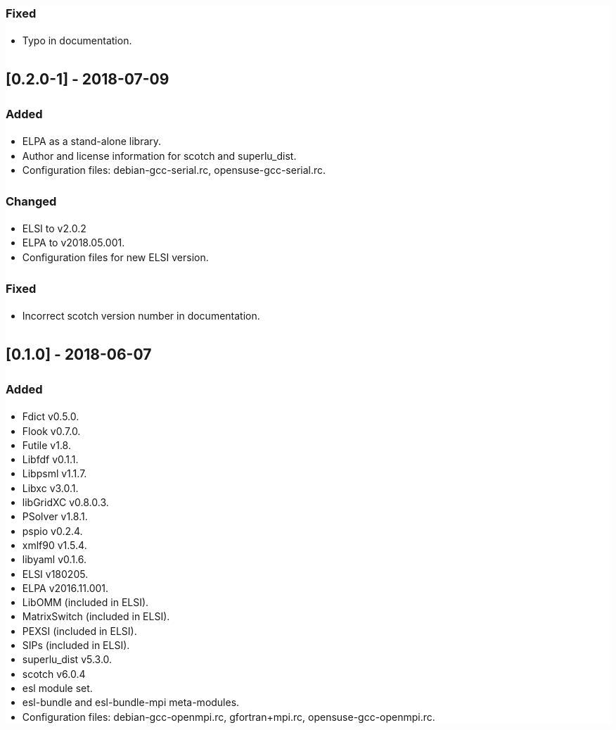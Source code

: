 ### Fixed
- Typo in documentation.

## [0.2.0-1] - 2018-07-09

### Added
- ELPA as a stand-alone library.
- Author and license information for scotch and superlu_dist.
- Configuration files: debian-gcc-serial.rc, opensuse-gcc-serial.rc.

### Changed
- ELSI to v2.0.2
- ELPA to v2018.05.001.
- Configuration files for new ELSI version.

### Fixed
- Incorrect scotch version number in documentation.

## [0.1.0] - 2018-06-07

### Added
- Fdict v0.5.0.
- Flook v0.7.0.
- Futile v1.8.
- Libfdf v0.1.1.
- Libpsml v1.1.7.
- Libxc v3.0.1.
- libGridXC v0.8.0.3.
- PSolver v1.8.1.
- pspio v0.2.4.
- xmlf90 v1.5.4.
- libyaml v0.1.6.
- ELSI v180205.
- ELPA v2016.11.001.
- LibOMM (included in ELSI).
- MatrixSwitch (included in ELSI).
- PEXSI (included in ELSI).
- SIPs (included in ELSI).
- superlu_dist v5.3.0.
- scotch v6.0.4
- esl module set.
- esl-bundle and esl-bundle-mpi meta-modules.
- Configuration files: debian-gcc-openmpi.rc, gfortran+mpi.rc, opensuse-gcc-openmpi.rc.
